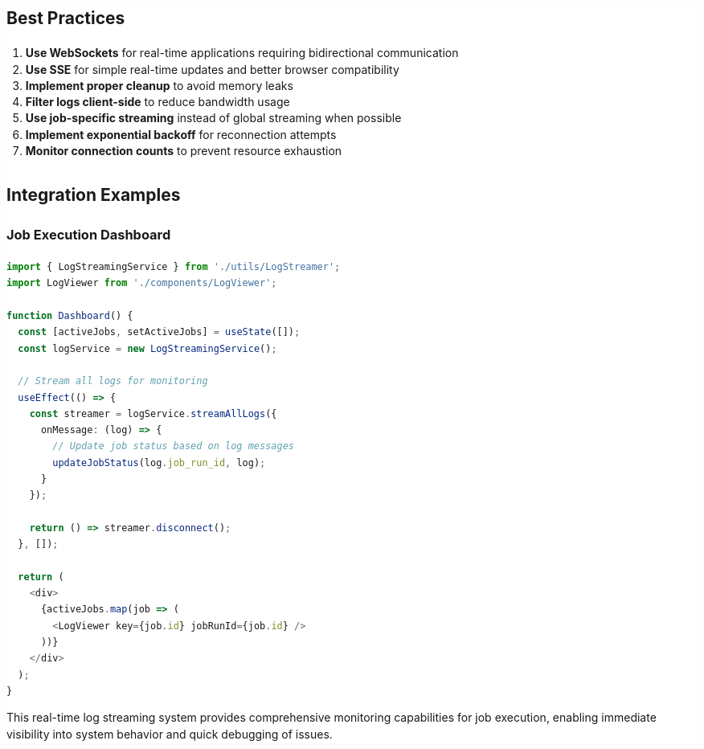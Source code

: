 ## Best Practices

1. **Use WebSockets** for real-time applications requiring bidirectional communication
2. **Use SSE** for simple real-time updates and better browser compatibility
3. **Implement proper cleanup** to avoid memory leaks
4. **Filter logs client-side** to reduce bandwidth usage
5. **Use job-specific streaming** instead of global streaming when possible
6. **Implement exponential backoff** for reconnection attempts
7. **Monitor connection counts** to prevent resource exhaustion

## Integration Examples

### Job Execution Dashboard
```typescript
import { LogStreamingService } from './utils/LogStreamer';
import LogViewer from './components/LogViewer';

function Dashboard() {
  const [activeJobs, setActiveJobs] = useState([]);
  const logService = new LogStreamingService();

  // Stream all logs for monitoring
  useEffect(() => {
    const streamer = logService.streamAllLogs({
      onMessage: (log) => {
        // Update job status based on log messages
        updateJobStatus(log.job_run_id, log);
      }
    });

    return () => streamer.disconnect();
  }, []);

  return (
    <div>
      {activeJobs.map(job => (
        <LogViewer key={job.id} jobRunId={job.id} />
      ))}
    </div>
  );
}
```

This real-time log streaming system provides comprehensive monitoring capabilities for job execution, enabling immediate visibility into system behavior and quick debugging of issues. 